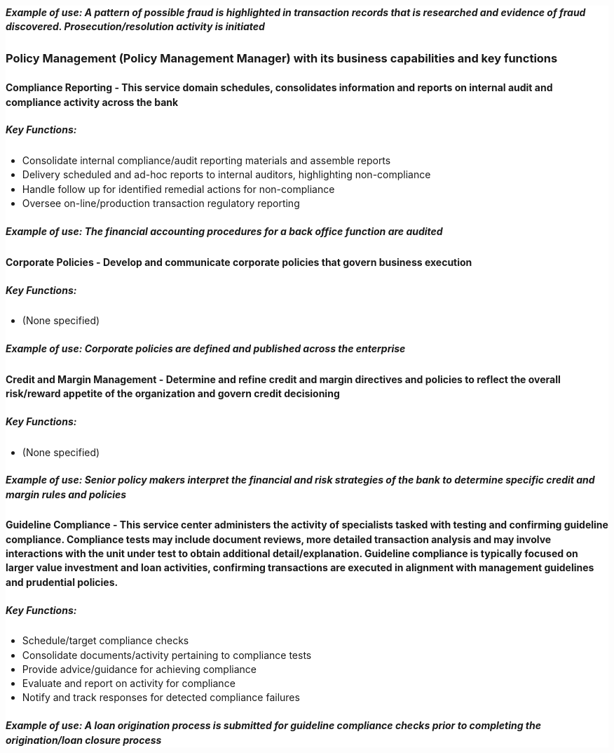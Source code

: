 ##### Example of use: A pattern of possible fraud is highlighted in transaction records that is researched and evidence of fraud discovered. Prosecution/resolution activity is initiated

### Policy Management (Policy Management Manager) with its business capabilities and key functions

#### Compliance Reporting - This service domain schedules, consolidates information and reports on internal audit and compliance activity across the bank
##### Key Functions:
- Consolidate internal compliance/audit reporting materials and assemble reports
- Delivery scheduled and ad-hoc reports to internal auditors, highlighting non-compliance
- Handle follow up for identified remedial actions for non-compliance
- Oversee on-line/production transaction regulatory reporting
##### Example of use: The financial accounting procedures for a back office function are audited

#### Corporate Policies - Develop and communicate corporate policies that govern business execution
##### Key Functions:
- (None specified)
##### Example of use: Corporate policies are defined and published across the enterprise

#### Credit and Margin Management - Determine and refine credit and margin directives and policies to reflect the overall risk/reward appetite of the organization and govern credit decisioning
##### Key Functions:
- (None specified)
##### Example of use: Senior policy makers interpret the financial and risk strategies of the bank to determine specific credit and margin rules and policies

#### Guideline Compliance - This service center administers the activity of specialists tasked with testing and confirming guideline compliance. Compliance tests may include document reviews, more detailed transaction analysis and may involve interactions with the unit under test to obtain additional detail/explanation. Guideline compliance is typically focused on larger value investment and loan activities, confirming transactions are executed in alignment with management guidelines and prudential policies.
##### Key Functions:
- Schedule/target compliance checks
- Consolidate documents/activity pertaining to compliance tests
- Provide advice/guidance for achieving compliance
- Evaluate and report on activity for compliance
- Notify and track responses for detected compliance failures
##### Example of use: A loan origination process is submitted for guideline compliance checks prior to completing the origination/loan closure process
